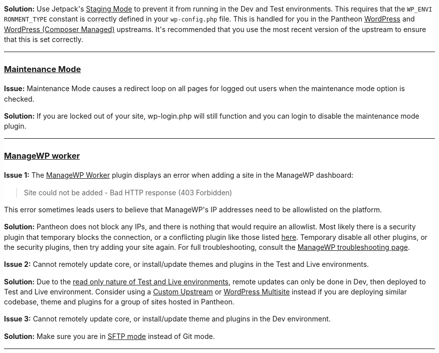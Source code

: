 **Solution:** Use Jetpack's [Staging Mode](https://jetpack.com/support/staging-sites/) to prevent it from running in the Dev and Test environments. This requires that the `WP_ENVIRONMENT_TYPE` constant is correctly defined in your `wp-config.php` file. This is handled for you in the Pantheon [WordPress](https://github.com/pantheon-systems/WordPress/blob/233447f05e238b54a6d28e2160d51167a368cd89/wp-config-pantheon.php#L99-L104) and [WordPress (Composer Managed)](https://github.com/pantheon-systems/wordpress-composer-managed/blob/b0e12ac051d3564453327f241029449d3805d8e5/config/application.pantheon.php#L75-L81) upstreams. It's recommended that you use the most recent version of the upstream to ensure that this is set correctly.

___

### [Maintenance Mode](https://wordpress.org/plugins/lj-maintenance-mode/)

**Issue:** Maintenance Mode causes a redirect loop on all pages for logged out users when the maintenance mode option is checked.

**Solution:** If you are locked out of your site, wp-login.php will still function and you can login to disable the maintenance mode plugin.
___

### [ManageWP worker](https://wordpress.org/plugins/worker/)

<ReviewDate date="2018-10-12" />

**Issue 1:** The [ManageWP Worker](https://wordpress.org/plugins/worker/) plugin displays an error when adding a site in the ManageWP dashboard:

> Site could not be added - Bad HTTP response (403 Forbidden)

This error sometimes leads users to believe that ManageWP's IP addresses need to be allowlisted on the platform.

**Solution:** Pantheon does not block any IPs, and there is nothing that would require an allowlist. Most likely there is a security plugin that temporary blocks the connection, or a conflicting plugin like those listed [here](https://managewp.com/user-guide/known-issues). Temporary disable all other plugins, or the security plugins, then try adding your site again. For full troubleshooting, consult the [ManageWP troubleshooting page](https://managewp.com/troubleshooting/site-connection/why-cant-i-add-some-of-my-sites).

**Issue 2:** Cannot remotely update core, or install/update themes and plugins in the Test and Live environments.

**Solution:** Due to the [read only nature of Test and Live environments](/pantheon-workflow/#understanding-write-permissions-in-test-and-live), remote updates can only be done in Dev, then deployed to Test and Live environment. Consider using a [Custom Upstream](/guides/custom-upstream) or [WordPress Multisite](/guides/multisite) instead if you are deploying similar codebase, theme and plugins for a group of sites hosted in Pantheon.

**Issue 3:** Cannot remotely update core, or install/update theme and plugins in the Dev environment.

**Solution:** Make sure you are in [SFTP mode](/guides/sftp/sftp-development) instead of Git mode.

___
